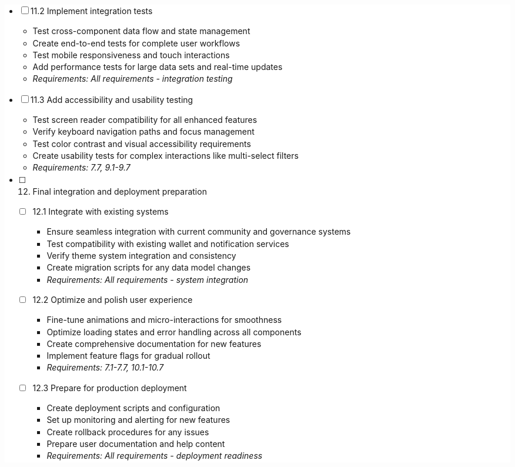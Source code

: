   - [ ] 11.2 Implement integration tests
    - Test cross-component data flow and state management
    - Create end-to-end tests for complete user workflows
    - Test mobile responsiveness and touch interactions
    - Add performance tests for large data sets and real-time updates
    - _Requirements: All requirements - integration testing_

  - [ ] 11.3 Add accessibility and usability testing
    - Test screen reader compatibility for all enhanced features
    - Verify keyboard navigation paths and focus management
    - Test color contrast and visual accessibility requirements
    - Create usability tests for complex interactions like multi-select filters
    - _Requirements: 7.7, 9.1-9.7_

- [ ] 12. Final integration and deployment preparation
  - [ ] 12.1 Integrate with existing systems
    - Ensure seamless integration with current community and governance systems
    - Test compatibility with existing wallet and notification services
    - Verify theme system integration and consistency
    - Create migration scripts for any data model changes
    - _Requirements: All requirements - system integration_

  - [ ] 12.2 Optimize and polish user experience
    - Fine-tune animations and micro-interactions for smoothness
    - Optimize loading states and error handling across all components
    - Create comprehensive documentation for new features
    - Implement feature flags for gradual rollout
    - _Requirements: 7.1-7.7, 10.1-10.7_

  - [ ] 12.3 Prepare for production deployment
    - Create deployment scripts and configuration
    - Set up monitoring and alerting for new features
    - Create rollback procedures for any issues
    - Prepare user documentation and help content
    - _Requirements: All requirements - deployment readiness_